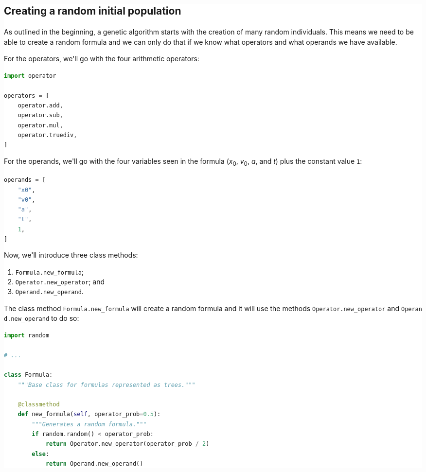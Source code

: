 
## Creating a random initial population

As outlined in the beginning, a genetic algorithm starts with the creation of many random individuals.
This means we need to be able to create a random formula and we can only do that if we know what operators and what operands we have available.

For the operators, we'll go with the four arithmetic operators:

```py
import operator

operators = [
    operator.add,
    operator.sub,
    operator.mul,
    operator.truediv,
]
```

For the operands, we'll go with the four variables seen in the formula ($x_0$, $v_0$, $a$, and $t$) plus the constant value `1`:

```py
operands = [
    "x0",
    "v0",
    "a",
    "t",
    1,
]
```

Now, we'll introduce three class methods:

 1. `Formula.new_formula`;
 2. `Operator.new_operator`; and
 3. `Operand.new_operand`.

The class method `Formula.new_formula` will create a random formula and it will use the methods `Operator.new_operator` and `Operand.new_operand` to do so:

```py
import random

# ...

class Formula:
    """Base class for formulas represented as trees."""

    @classmethod
    def new_formula(self, operator_prob=0.5):
        """Generates a random formula."""
        if random.random() < operator_prob:
            return Operator.new_operator(operator_prob / 2)
        else:
            return Operand.new_operand()
```

